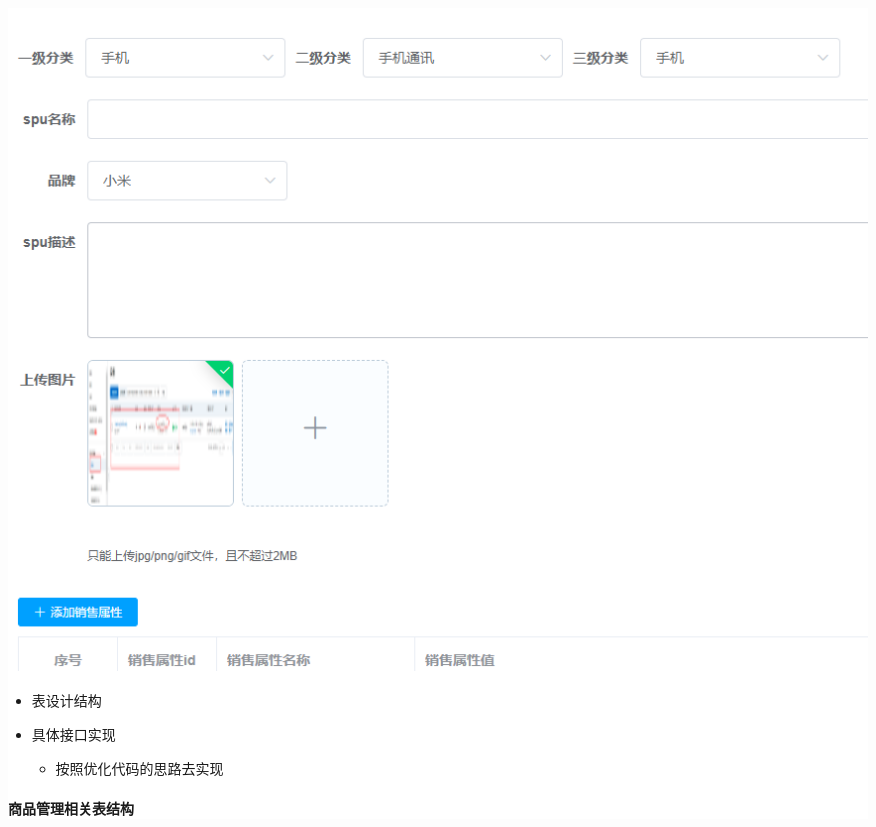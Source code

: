 ​	![image-20221226102340069](项目/电商项目总结/image/电商总结/image-20221226102340069.png)

* 表设计结构

  

* 具体接口实现

  * 按照优化代码的思路去实现






#### 商品管理相关表结构